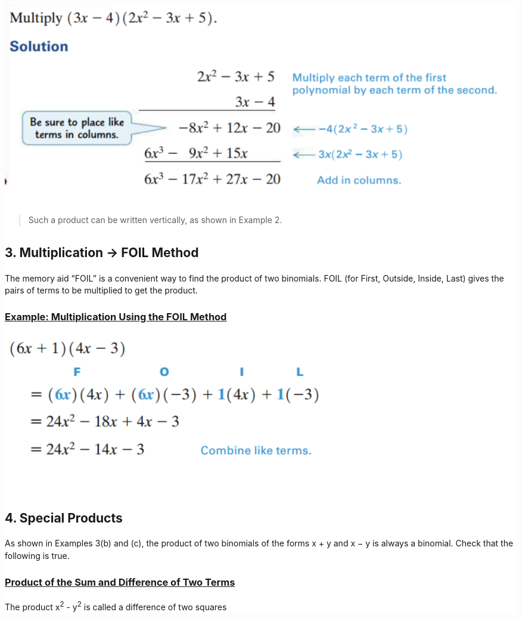 ![multiplication2](../../../assets/images/multiplication2.png)

> Such a product can be written vertically, as shown in Example 2.

## 3. Multiplication &rarr; FOIL Method

The memory aid “FOIL” is a convenient way to find the product of two binomials. FOIL (for First, Outside, Inside, Last) gives the pairs of terms to be multiplied to get the product.

### <u>Example: Multiplication Using the FOIL Method</u>

![Foil method](../../../assets/images/foil.png)

<br>

## 4. Special Products

As shown in Examples 3(b) and (c), the product of two binomials of the forms x + y and x − y is always a binomial. Check that the following is true.

### <u>Product of the Sum and Difference of Two Terms</u>

The product x<sup>2</sup> - y<sup>2</sup> is called a difference of two squares
